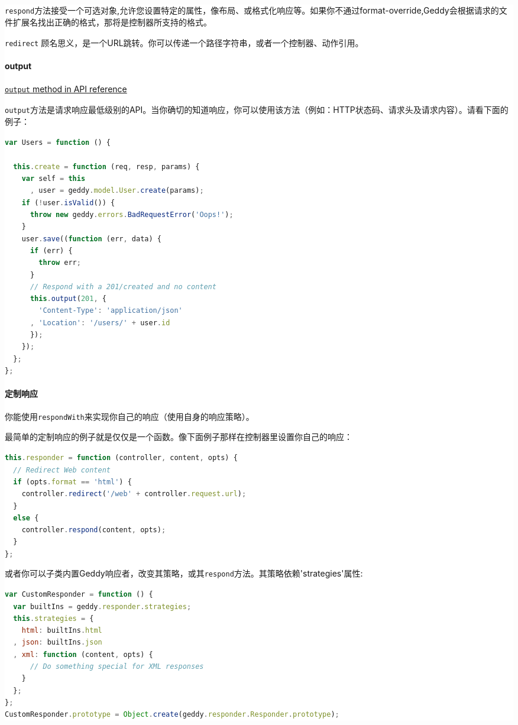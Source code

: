 `respond`方法接受一个可选对象,允许您设置特定的属性，像布局、或格式化响应等。如果你不通过format-override,Geddy会根据请求的文件扩展名找出正确的格式，那将是控制器所支持的格式。


`redirect` 顾名思义，是一个URL跳转。你可以传递一个路径字符串，或者一个控制器、动作引用。

#### output

[`output` method in API reference](/reference#controllers.output)

`output`方法是请求响应最低级别的API。当你确切的知道响应，你可以使用该方法（例如：HTTP状态码、请求头及请求内容）。请看下面的例子：

```javascript
var Users = function () {

  this.create = function (req, resp, params) {
    var self = this
      , user = geddy.model.User.create(params);
    if (!user.isValid()) {
      throw new geddy.errors.BadRequestError('Oops!');
    }
    user.save((function (err, data) {
      if (err) {
        throw err;
      }
      // Respond with a 201/created and no content
      this.output(201, {
        'Content-Type': 'application/json'
      , 'Location': '/users/' + user.id
      });
    });
  };
};
```

#### 定制响应

你能使用`respondWith`来实现你自己的响应（使用自身的响应策略）。

最简单的定制响应的例子就是仅仅是一个函数。像下面例子那样在控制器里设置你自己的响应：

```javascript
this.responder = function (controller, content, opts) {
  // Redirect Web content
  if (opts.format == 'html') {
    controller.redirect('/web' + controller.request.url);
  }
  else {
    controller.respond(content, opts);
  }
};
```
或者你可以子类内置Geddy响应者，改变其策略，或其`respond`方法。其策略依赖'strategies'属性:

```javascript
var CustomResponder = function () {
  var builtIns = geddy.responder.strategies;
  this.strategies = {
    html: builtIns.html
  , json: builtIns.json
  , xml: function (content, opts) {
      // Do something special for XML responses
    }
  };
};
CustomResponder.prototype = Object.create(geddy.responder.Responder.prototype);
```
